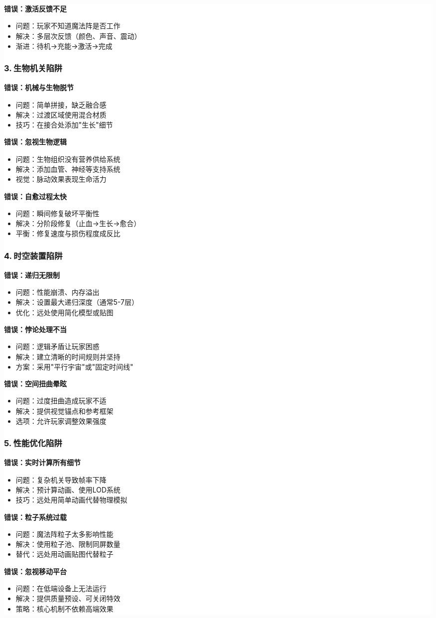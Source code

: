 **错误：激活反馈不足**
- 问题：玩家不知道魔法阵是否工作
- 解决：多层次反馈（颜色、声音、震动）
- 渐进：待机→充能→激活→完成

### 3. 生物机关陷阱

**错误：机械与生物脱节**
- 问题：简单拼接，缺乏融合感
- 解决：过渡区域使用混合材质
- 技巧：在接合处添加"生长"细节

**错误：忽视生物逻辑**
- 问题：生物组织没有营养供给系统
- 解决：添加血管、神经等支持系统
- 视觉：脉动效果表现生命活力

**错误：自愈过程太快**
- 问题：瞬间修复破坏平衡性
- 解决：分阶段修复（止血→生长→愈合）
- 平衡：修复速度与损伤程度成反比

### 4. 时空装置陷阱

**错误：递归无限制**
- 问题：性能崩溃、内存溢出
- 解决：设置最大递归深度（通常5-7层）
- 优化：远处使用简化模型或贴图

**错误：悖论处理不当**
- 问题：逻辑矛盾让玩家困惑
- 解决：建立清晰的时间规则并坚持
- 方案：采用"平行宇宙"或"固定时间线"

**错误：空间扭曲晕眩**
- 问题：过度扭曲造成玩家不适
- 解决：提供视觉锚点和参考框架
- 选项：允许玩家调整效果强度

### 5. 性能优化陷阱

**错误：实时计算所有细节**
- 问题：复杂机关导致帧率下降
- 解决：预计算动画、使用LOD系统
- 技巧：远处用简单动画代替物理模拟

**错误：粒子系统过载**
- 问题：魔法阵粒子太多影响性能
- 解决：使用粒子池、限制同屏数量
- 替代：远处用动画贴图代替粒子

**错误：忽视移动平台**
- 问题：在低端设备上无法运行
- 解决：提供质量预设、可关闭特效
- 策略：核心机制不依赖高端效果
